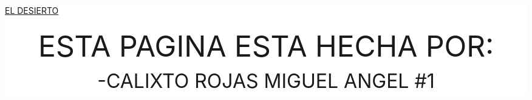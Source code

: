 <A HREF="https://youtu.be/zEGPiMqwnfc">EL DESIERTO</a>
<CENTER><FONT SIZE="20">ESTA PAGINA ESTA HECHA POR:</FONT></CENTER>
<CENTER><FONT SIZE="6">-CALIXTO ROJAS MIGUEL ANGEL #1</FONT></CENTER>

